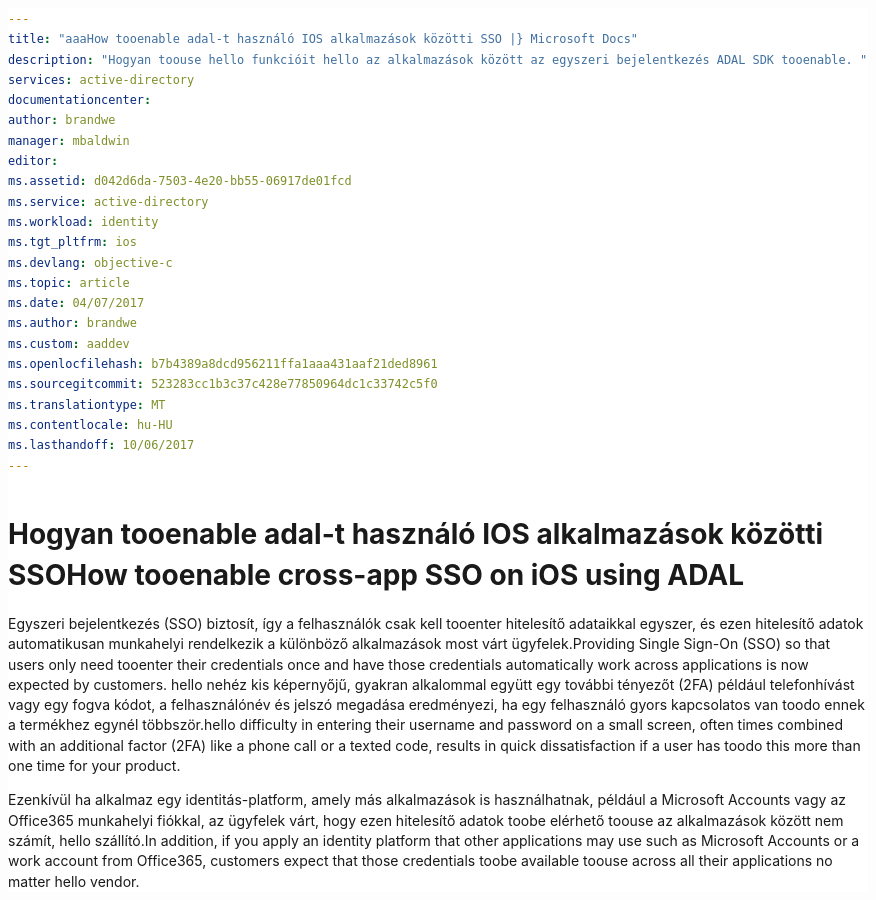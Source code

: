 ```yaml
---
title: "aaaHow tooenable adal-t használó IOS alkalmazások közötti SSO |} Microsoft Docs"
description: "Hogyan toouse hello funkcióit hello az alkalmazások között az egyszeri bejelentkezés ADAL SDK tooenable. "
services: active-directory
documentationcenter: 
author: brandwe
manager: mbaldwin
editor: 
ms.assetid: d042d6da-7503-4e20-bb55-06917de01fcd
ms.service: active-directory
ms.workload: identity
ms.tgt_pltfrm: ios
ms.devlang: objective-c
ms.topic: article
ms.date: 04/07/2017
ms.author: brandwe
ms.custom: aaddev
ms.openlocfilehash: b7b4389a8dcd956211ffa1aaa431aaf21ded8961
ms.sourcegitcommit: 523283cc1b3c37c428e77850964dc1c33742c5f0
ms.translationtype: MT
ms.contentlocale: hu-HU
ms.lasthandoff: 10/06/2017
---
```

# <a name="how-tooenable-cross-app-sso-on-ios-using-adal"></a><span data-ttu-id="4bf83-103">Hogyan tooenable adal-t használó IOS alkalmazások közötti SSO</span><span class="sxs-lookup"><span data-stu-id="4bf83-103">How tooenable cross-app SSO on iOS using ADAL</span></span>
<span data-ttu-id="4bf83-104">Egyszeri bejelentkezés (SSO) biztosít, így a felhasználók csak kell tooenter hitelesítő adataikkal egyszer, és ezen hitelesítő adatok automatikusan munkahelyi rendelkezik a különböző alkalmazások most várt ügyfelek.</span><span class="sxs-lookup"><span data-stu-id="4bf83-104">Providing Single Sign-On (SSO) so that users only need tooenter their credentials once and have those credentials automatically work across applications is now expected by customers.</span></span> <span data-ttu-id="4bf83-105">hello nehéz kis képernyőjű, gyakran alkalommal együtt egy további tényezőt (2FA) például telefonhívást vagy egy fogva kódot, a felhasználónév és jelszó megadása eredményezi, ha egy felhasználó gyors kapcsolatos van toodo ennek a termékhez egynél többször.</span><span class="sxs-lookup"><span data-stu-id="4bf83-105">hello difficulty in entering their username and password on a small screen, often times combined with an additional factor (2FA) like a phone call or a texted code, results in quick dissatisfaction if a user has toodo this more than one time for your product.</span></span>

<span data-ttu-id="4bf83-106">Ezenkívül ha alkalmaz egy identitás-platform, amely más alkalmazások is használhatnak, például a Microsoft Accounts vagy az Office365 munkahelyi fiókkal, az ügyfelek várt, hogy ezen hitelesítő adatok toobe elérhető toouse az alkalmazások között nem számít, hello szállító.</span><span class="sxs-lookup"><span data-stu-id="4bf83-106">In addition, if you apply an identity platform that other applications may use such as Microsoft Accounts or a work account from Office365, customers expect that those credentials toobe available toouse across all their applications no matter hello vendor.</span></span>

